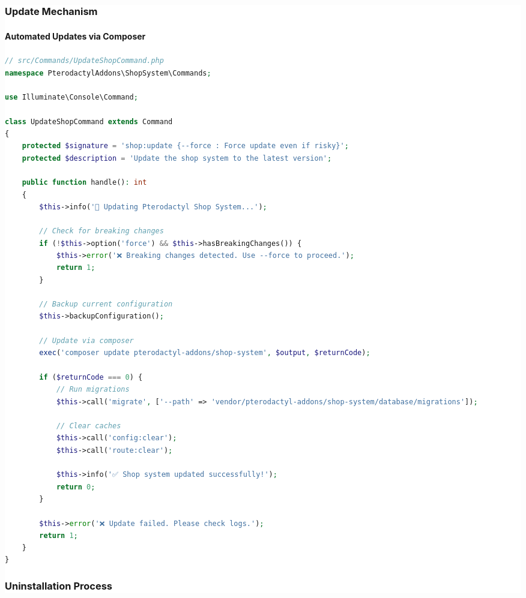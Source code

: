 ### Update Mechanism

#### Automated Updates via Composer
```php
// src/Commands/UpdateShopCommand.php
namespace PterodactylAddons\ShopSystem\Commands;

use Illuminate\Console\Command;

class UpdateShopCommand extends Command
{
    protected $signature = 'shop:update {--force : Force update even if risky}';
    protected $description = 'Update the shop system to the latest version';

    public function handle(): int
    {
        $this->info('🔄 Updating Pterodactyl Shop System...');

        // Check for breaking changes
        if (!$this->option('force') && $this->hasBreakingChanges()) {
            $this->error('❌ Breaking changes detected. Use --force to proceed.');
            return 1;
        }

        // Backup current configuration
        $this->backupConfiguration();

        // Update via composer
        exec('composer update pterodactyl-addons/shop-system', $output, $returnCode);

        if ($returnCode === 0) {
            // Run migrations
            $this->call('migrate', ['--path' => 'vendor/pterodactyl-addons/shop-system/database/migrations']);
            
            // Clear caches
            $this->call('config:clear');
            $this->call('route:clear');
            
            $this->info('✅ Shop system updated successfully!');
            return 0;
        }

        $this->error('❌ Update failed. Please check logs.');
        return 1;
    }
}
```

### Uninstallation Process
